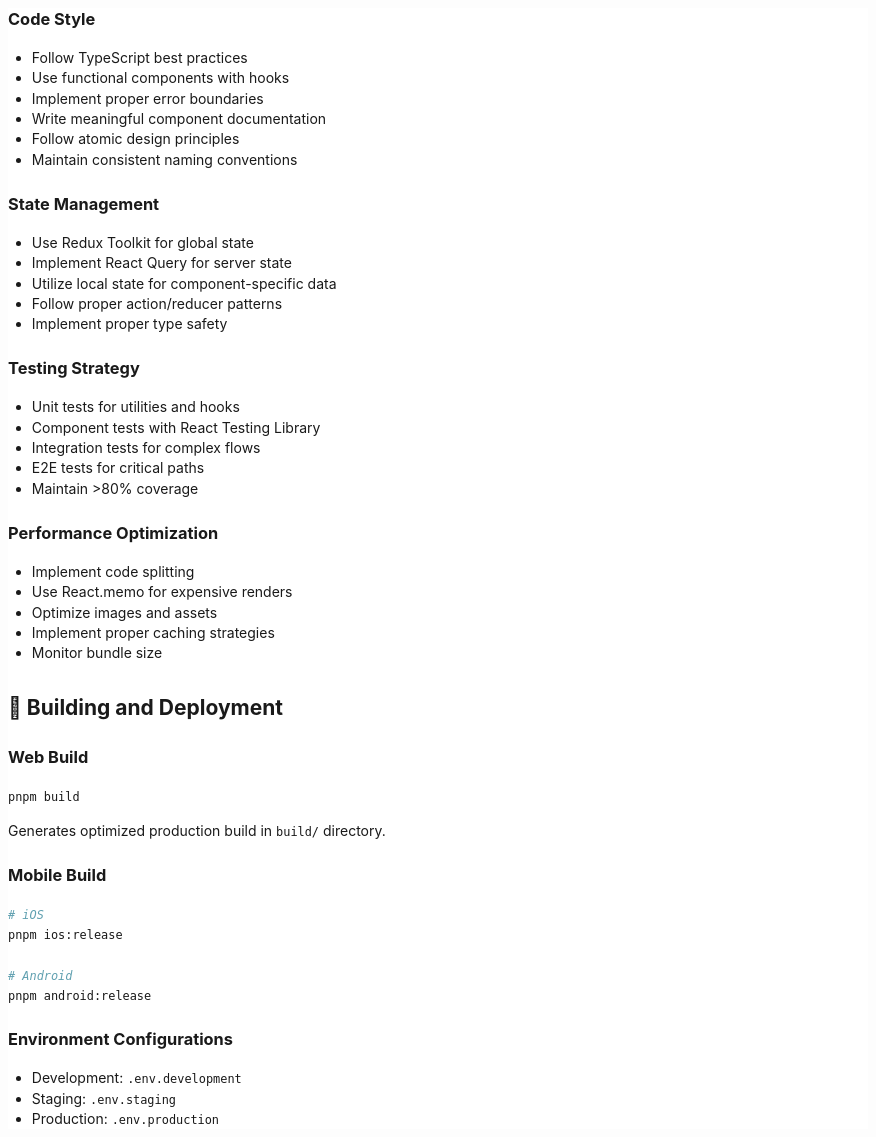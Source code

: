 ### Code Style
- Follow TypeScript best practices
- Use functional components with hooks
- Implement proper error boundaries
- Write meaningful component documentation
- Follow atomic design principles
- Maintain consistent naming conventions

### State Management
- Use Redux Toolkit for global state
- Implement React Query for server state
- Utilize local state for component-specific data
- Follow proper action/reducer patterns
- Implement proper type safety

### Testing Strategy
- Unit tests for utilities and hooks
- Component tests with React Testing Library
- Integration tests for complex flows
- E2E tests for critical paths
- Maintain >80% coverage

### Performance Optimization
- Implement code splitting
- Use React.memo for expensive renders
- Optimize images and assets
- Implement proper caching strategies
- Monitor bundle size

## 🚀 Building and Deployment

### Web Build
```bash
pnpm build
```
Generates optimized production build in `build/` directory.

### Mobile Build
```bash
# iOS
pnpm ios:release

# Android
pnpm android:release
```

### Environment Configurations
- Development: `.env.development`
- Staging: `.env.staging`
- Production: `.env.production`
